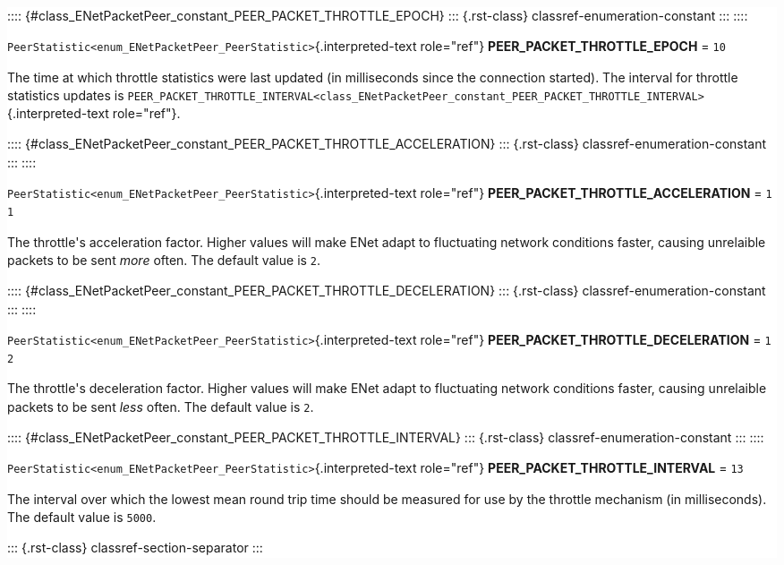 :::: {#class_ENetPacketPeer_constant_PEER_PACKET_THROTTLE_EPOCH}
::: {.rst-class}
classref-enumeration-constant
:::
::::

`PeerStatistic<enum_ENetPacketPeer_PeerStatistic>`{.interpreted-text
role="ref"} **PEER_PACKET_THROTTLE_EPOCH** = `10`

The time at which throttle statistics were last updated (in milliseconds
since the connection started). The interval for throttle statistics
updates is
`PEER_PACKET_THROTTLE_INTERVAL<class_ENetPacketPeer_constant_PEER_PACKET_THROTTLE_INTERVAL>`{.interpreted-text
role="ref"}.

:::: {#class_ENetPacketPeer_constant_PEER_PACKET_THROTTLE_ACCELERATION}
::: {.rst-class}
classref-enumeration-constant
:::
::::

`PeerStatistic<enum_ENetPacketPeer_PeerStatistic>`{.interpreted-text
role="ref"} **PEER_PACKET_THROTTLE_ACCELERATION** = `11`

The throttle\'s acceleration factor. Higher values will make ENet adapt
to fluctuating network conditions faster, causing unrelaible packets to
be sent *more* often. The default value is `2`.

:::: {#class_ENetPacketPeer_constant_PEER_PACKET_THROTTLE_DECELERATION}
::: {.rst-class}
classref-enumeration-constant
:::
::::

`PeerStatistic<enum_ENetPacketPeer_PeerStatistic>`{.interpreted-text
role="ref"} **PEER_PACKET_THROTTLE_DECELERATION** = `12`

The throttle\'s deceleration factor. Higher values will make ENet adapt
to fluctuating network conditions faster, causing unrelaible packets to
be sent *less* often. The default value is `2`.

:::: {#class_ENetPacketPeer_constant_PEER_PACKET_THROTTLE_INTERVAL}
::: {.rst-class}
classref-enumeration-constant
:::
::::

`PeerStatistic<enum_ENetPacketPeer_PeerStatistic>`{.interpreted-text
role="ref"} **PEER_PACKET_THROTTLE_INTERVAL** = `13`

The interval over which the lowest mean round trip time should be
measured for use by the throttle mechanism (in milliseconds). The
default value is `5000`.

::: {.rst-class}
classref-section-separator
:::
